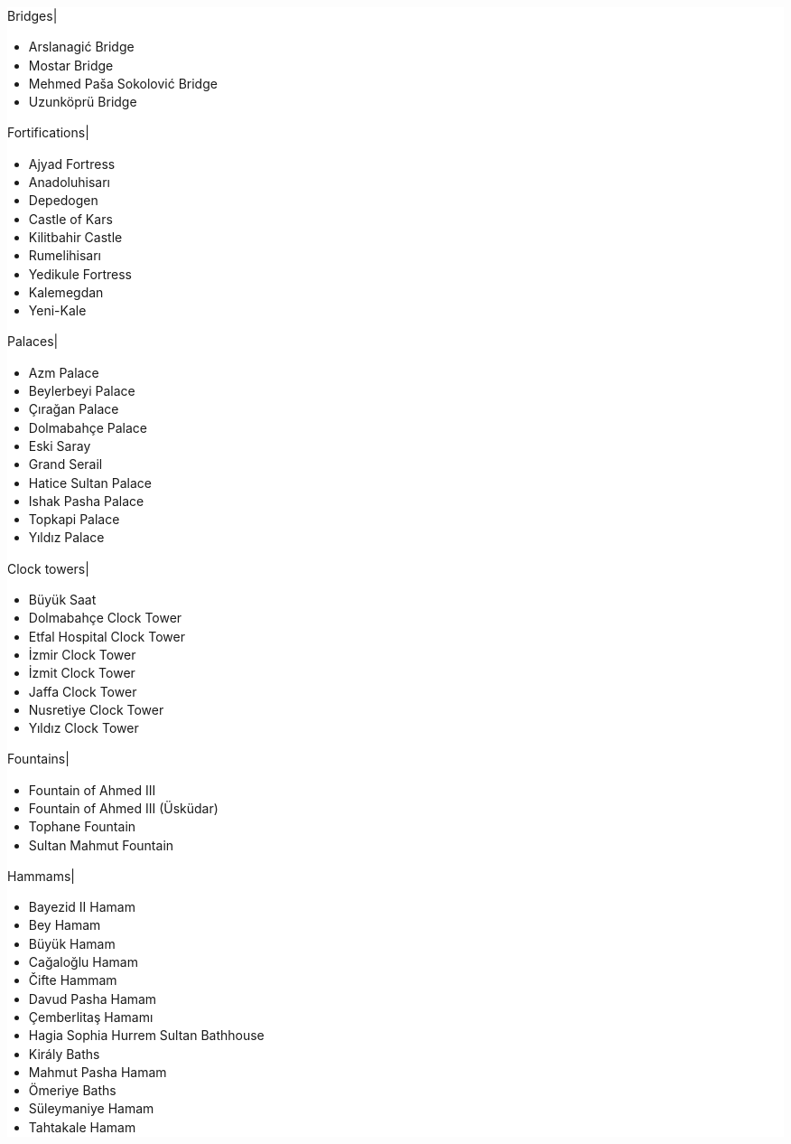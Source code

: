   
Bridges| 

  * Arslanagić Bridge
  * Mostar Bridge
  * Mehmed Paša Sokolović Bridge
  * Uzunköprü Bridge

  
Fortifications| 

  * Ajyad Fortress
  * Anadoluhisarı
  * Depedogen
  * Castle of Kars
  * Kilitbahir Castle
  * Rumelihisarı
  * Yedikule Fortress
  * Kalemegdan
  * Yeni-Kale

  
Palaces| 

  * Azm Palace
  * Beylerbeyi Palace
  * Çırağan Palace
  * Dolmabahçe Palace
  * Eski Saray
  * Grand Serail
  * Hatice Sultan Palace
  * Ishak Pasha Palace
  * Topkapi Palace
  * Yıldız Palace

  
Clock towers| 

  * Büyük Saat
  * Dolmabahçe Clock Tower
  * Etfal Hospital Clock Tower
  * İzmir Clock Tower
  * İzmit Clock Tower
  * Jaffa Clock Tower
  * Nusretiye Clock Tower
  * Yıldız Clock Tower

  
Fountains| 

  * Fountain of Ahmed III
  * Fountain of Ahmed III (Üsküdar)
  * Tophane Fountain
  * Sultan Mahmut Fountain

  
Hammams| 

  * Bayezid II Hamam
  * Bey Hamam
  * Büyük Hamam
  * Cağaloğlu Hamam
  * Čifte Hammam
  * Davud Pasha Hamam
  * Çemberlitaş Hamamı
  * Hagia Sophia Hurrem Sultan Bathhouse
  * Király Baths
  * Mahmut Pasha Hamam
  * Ömeriye Baths
  * Süleymaniye Hamam
  * Tahtakale Hamam